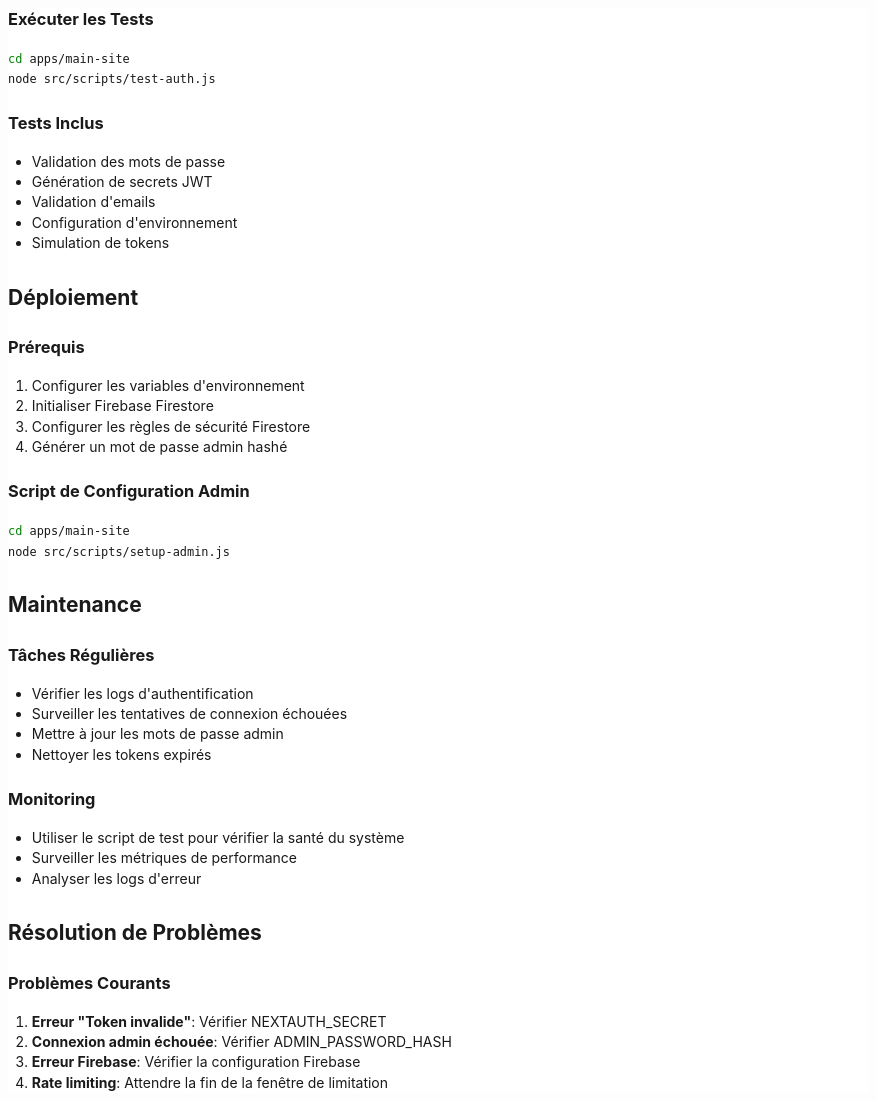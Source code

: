 ### Exécuter les Tests
```bash
cd apps/main-site
node src/scripts/test-auth.js
```

### Tests Inclus
- Validation des mots de passe
- Génération de secrets JWT
- Validation d'emails
- Configuration d'environnement
- Simulation de tokens

## Déploiement

### Prérequis
1. Configurer les variables d'environnement
2. Initialiser Firebase Firestore
3. Configurer les règles de sécurité Firestore
4. Générer un mot de passe admin hashé

### Script de Configuration Admin
```bash
cd apps/main-site
node src/scripts/setup-admin.js
```

## Maintenance

### Tâches Régulières
- Vérifier les logs d'authentification
- Surveiller les tentatives de connexion échouées
- Mettre à jour les mots de passe admin
- Nettoyer les tokens expirés

### Monitoring
- Utiliser le script de test pour vérifier la santé du système
- Surveiller les métriques de performance
- Analyser les logs d'erreur

## Résolution de Problèmes

### Problèmes Courants
1. **Erreur "Token invalide"**: Vérifier NEXTAUTH_SECRET
2. **Connexion admin échouée**: Vérifier ADMIN_PASSWORD_HASH
3. **Erreur Firebase**: Vérifier la configuration Firebase
4. **Rate limiting**: Attendre la fin de la fenêtre de limitation
